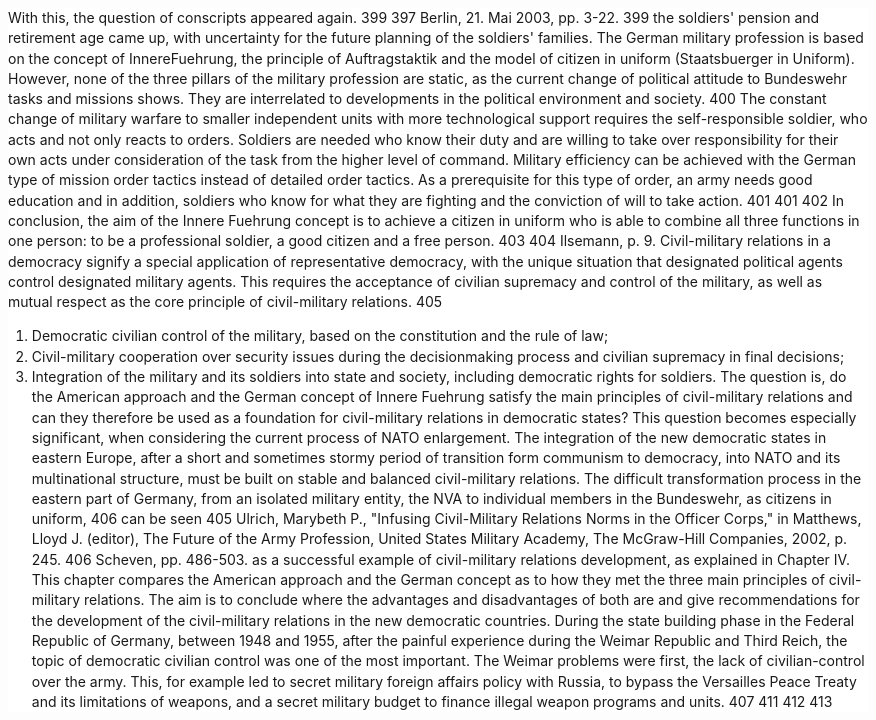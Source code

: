With this, the question of conscripts appeared again. 
399
397
Berlin, 21. Mai 2003, pp. 3-22. 399
the soldiers' pension and retirement age came up, with uncertainty for the future planning of the soldiers' families.
The German military profession is based on the concept of InnereFuehrung, the principle of Auftragstaktik and the model of citizen in uniform (Staatsbuerger in Uniform). However, none of the three pillars of the military profession are static, as the current change of political attitude to Bundeswehr tasks and missions shows. They are interrelated to developments in the political environment and society. 
400
The constant change of military warfare to smaller independent units with more technological support requires the self-responsible soldier, who acts and not only reacts to orders. Soldiers are needed who know their duty and are willing to take over responsibility for their own acts under consideration of the task from the higher level of command. Military efficiency can be achieved with the German type of mission order tactics instead of detailed order tactics. As a prerequisite for this type of order, an army needs good education and in addition, soldiers who know for what they are fighting and the conviction of will to take action. 
401
401
402
In conclusion, the aim of the Innere Fuehrung concept is to achieve a citizen in uniform who is able to combine all three functions in one person: to be a professional soldier, a good citizen and a free person. 
403
404 Ilsemann, p. 9.
Civil-military relations in a democracy signify a special application of representative democracy, with the unique situation that designated political agents control designated military agents. This requires the acceptance of civilian supremacy and control of the military, as well as mutual respect as the core principle of civil-military relations. 
405
1. Democratic civilian control of the military, based on the constitution and the rule of law;
2. Civil-military cooperation over security issues during the decisionmaking process and civilian supremacy in final decisions;
3. Integration of the military and its soldiers into state and society, including democratic rights for soldiers.
The question is, do the American approach and the German concept of
Innere Fuehrung satisfy the main principles of civil-military relations and can they therefore be used as a foundation for civil-military relations in democratic states?
This question becomes especially significant, when considering the current process of NATO enlargement. The integration of the new democratic states in eastern Europe, after a short and sometimes stormy period of transition form communism to democracy, into NATO and its multinational structure, must be built on stable and balanced civil-military relations. The difficult transformation process in the eastern part of Germany, from an isolated military entity, the NVA to individual members in the Bundeswehr, as citizens in uniform, 406 can be seen 405 Ulrich, Marybeth P., "Infusing Civil-Military Relations Norms in the Officer Corps," in Matthews, Lloyd J. (editor), The Future of the Army Profession, United States Military Academy, The McGraw-Hill Companies, 2002, p. 245.  406 Scheven, pp. 486-503.  as a successful example of civil-military relations development, as explained in Chapter IV.
This chapter compares the American approach and the German concept as to how they met the three main principles of civil-military relations. The aim is to conclude where the advantages and disadvantages of both are and give recommendations for the development of the civil-military relations in the new democratic countries.
During the state building phase in the Federal Republic of Germany, between 1948 and 1955, after the painful experience during the Weimar Republic and Third Reich, the topic of democratic civilian control was one of the most important. The Weimar problems were first, the lack of civilian-control over the army. This, for example led to secret military foreign affairs policy with Russia, to bypass the Versailles Peace Treaty and its limitations of weapons, and a secret military budget to finance illegal weapon programs and units. 
407
411
412
413